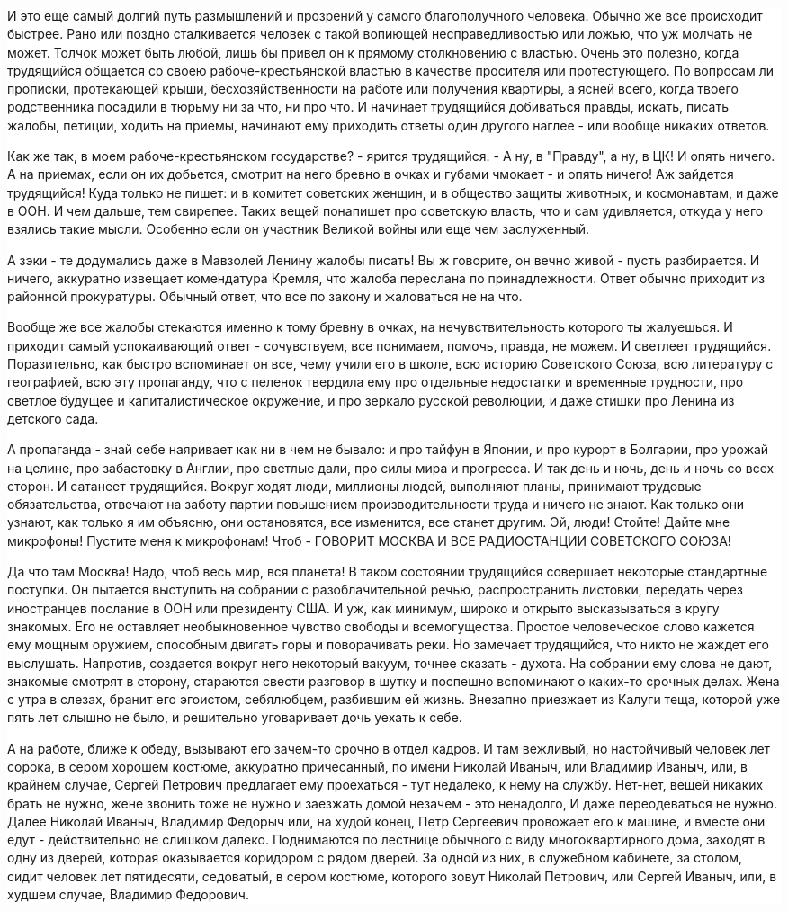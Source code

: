  

И это еще самый долгий путь размышлений и прозрений у самого благополучного человека. Обычно же все происходит быстрее. Рано или поздно сталкивается человек с такой вопиющей несправедливостью или ложью, что уж молчать не может. Толчок может быть любой, лишь бы привел он к прямому столкновению с властью. Очень это полезно, когда трудящийся общается со своею рабоче-крестьянской властью в качестве просителя или протестующего. По вопросам ли прописки, протекающей крыши, бесхозяйственности на работе или получения квартиры, а ясней всего, когда твоего родственника посадили в тюрьму ни за что, ни про что. И начинает трудящийся добиваться правды, искать, писать жалобы, петиции, ходить на приемы, начинают ему приходить ответы один другого наглее - или вообще никаких ответов.

Как же так, в моем рабоче-крестьянском государстве? - ярится трудящийся. - А ну, в "Правду", а ну, в ЦК! И опять ничего. А на приемах, если он их добьется, смотрит на него бревно в очках и губами чмокает - и опять ничего! Аж зайдется трудящийся! Куда только не пишет: и в комитет советских женщин, и в общество защиты животных, и космонавтам, и даже в ООН. И чем дальше, тем свирепее. Таких вещей понапишет про советскую власть, что и сам удивляется, откуда у него взялись такие мысли. Особенно если он участник Великой войны или еще чем заслуженный.

А зэки - те додумались даже в Мавзолей Ленину жалобы писать! Вы ж говорите, он вечно живой - пусть разбирается. И ничего, аккуратно извещает комендатура Кремля, что жалоба переслана по принадлежности. Ответ обычно приходит из районной прокуратуры. Обычный ответ, что все по закону и жаловаться не на что.

Вообще же все жалобы стекаются именно к тому бревну в очках, на нечувствительность которого ты жалуешься. И приходит самый успокаивающий ответ - сочувствуем, все понимаем, помочь, правда, не можем. И светлеет трудящийся. Поразительно, как быстро вспоминает он все, чему учили его в школе, всю историю Советского Союза, всю литературу с географией, всю эту пропаганду, что с пеленок твердила ему про отдельные недостатки и временные трудности, про светлое будущее и капиталистическое окружение, и про зеркало русской революции, и даже стишки про Ленина из детского сада.

А пропаганда - знай себе наяривает как ни в чем не бывало: и про тайфун в Японии, и про курорт в Болгарии, про урожай на целине, про забастовку в Англии, про светлые дали, про силы мира и прогресса. И так день и ночь, день и ночь со всех сторон. И сатанеет трудящийся. Вокруг ходят люди, миллионы людей, выполняют планы, принимают трудовые обязательства, отвечают на заботу партии повышением производительности труда и ничего не знают. Как только они узнают, как только я им объясню, они остановятся, все изменится, все станет другим. Эй, люди! Стойте! Дайте мне микрофоны! Пустите меня к микрофонам! Чтоб - ГОВОРИТ МОСКВА И ВСЕ РАДИОСТАНЦИИ СОВЕТСКОГО СОЮЗА!

Да что там Москва! Надо, чтоб весь мир, вся планета! В таком состоянии трудящийся совершает некоторые стандартные поступки. Он пытается выступить на собрании с разоблачительной речью, распространить листовки, передать через иностранцев послание в ООН или президенту США. И уж, как минимум, широко и открыто высказываться в кругу знакомых. Его не оставляет необыкновенное чувство свободы и всемогущества. Простое человеческое слово кажется ему мощным оружием, способным двигать горы и поворачивать реки. Но замечает трудящийся, что никто не жаждет его выслушать. Напротив, создается вокруг него некоторый вакуум, точнее сказать - духота. На собрании ему слова не дают, знакомые смотрят в сторону, стараются свести разговор в шутку и поспешно вспоминают о каких-то срочных делах. Жена с утра в слезах, бранит его эгоистом, себялюбцем, разбившим ей жизнь. Внезапно приезжает из Калуги теща, которой уже пять лет слышно не было, и решительно уговаривает дочь уехать к себе.

А на работе, ближе к обеду, вызывают его зачем-то срочно в отдел кадров. И там вежливый, но настойчивый человек лет сорока, в сером хорошем костюме, аккуратно причесанный, по имени Николай Иваныч, или Владимир Иваныч, или, в крайнем случае, Сергей Петрович предлагает ему проехаться - тут недалеко, к нему на службу. Нет-нет, вещей никаких брать не нужно, жене звонить тоже не нужно и заезжать домой незачем - это ненадолго, И даже переодеваться не нужно. Далее Николай Иваныч, Владимир Федорыч или, на худой конец, Петр Сергеевич провожает его к машине, и вместе они едут - действительно не слишком далеко. Поднимаются по лестнице обычного с виду многоквартирного дома, заходят в одну из дверей, которая оказывается коридором с рядом дверей. За одной из них, в служебном кабинете, за столом, сидит человек лет пятидесяти, седоватый, в сером костюме, которого зовут Николай Петрович, или Сергей Иваныч, или, в худшем случае, Владимир Федорович.
